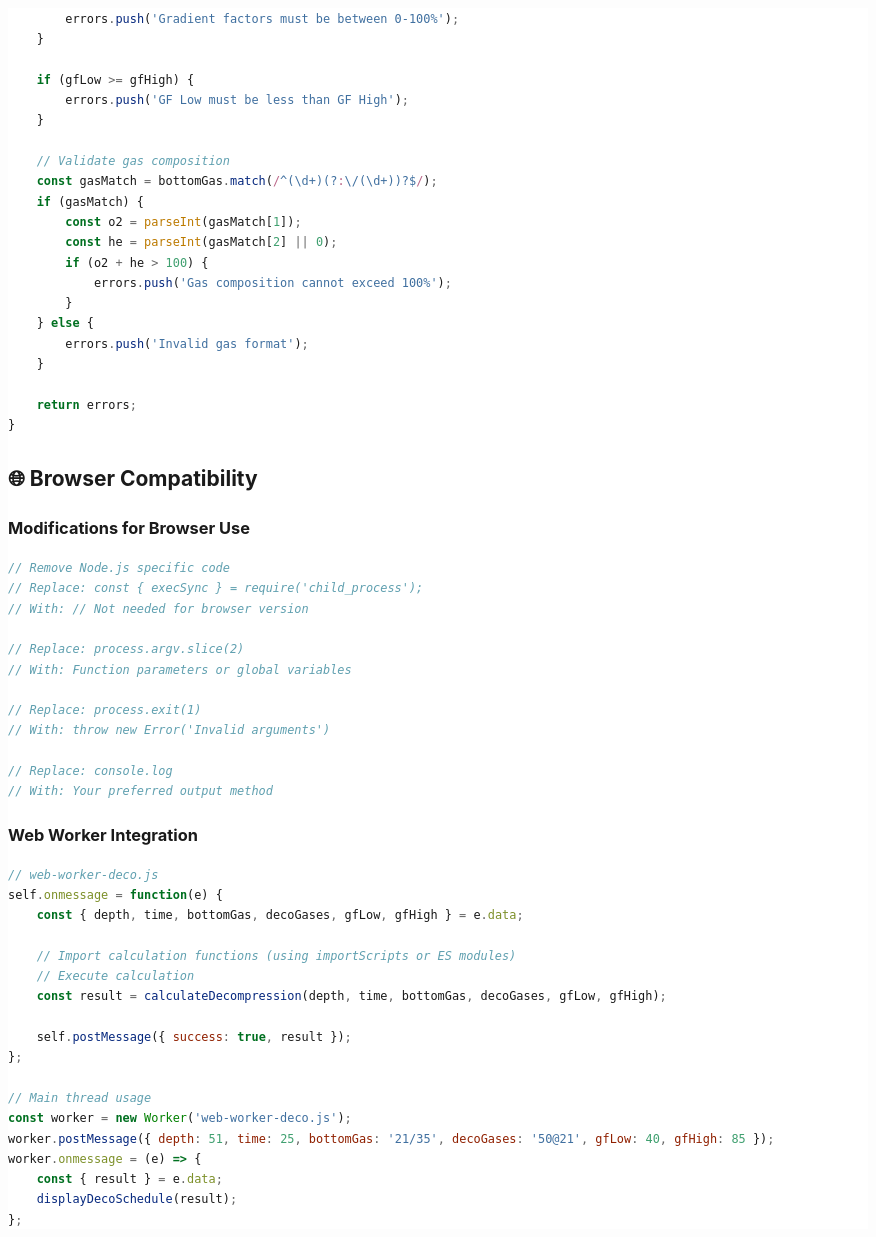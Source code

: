 ```javascript
        errors.push('Gradient factors must be between 0-100%');
    }
    
    if (gfLow >= gfHigh) {
        errors.push('GF Low must be less than GF High');
    }
    
    // Validate gas composition
    const gasMatch = bottomGas.match(/^(\d+)(?:\/(\d+))?$/);
    if (gasMatch) {
        const o2 = parseInt(gasMatch[1]);
        const he = parseInt(gasMatch[2] || 0);
        if (o2 + he > 100) {
            errors.push('Gas composition cannot exceed 100%');
        }
    } else {
        errors.push('Invalid gas format');
    }
    
    return errors;
}
```

## 🌐 Browser Compatibility

### Modifications for Browser Use
```javascript
// Remove Node.js specific code
// Replace: const { execSync } = require('child_process');
// With: // Not needed for browser version

// Replace: process.argv.slice(2)
// With: Function parameters or global variables

// Replace: process.exit(1)
// With: throw new Error('Invalid arguments')

// Replace: console.log
// With: Your preferred output method
```

### Web Worker Integration
```javascript
// web-worker-deco.js
self.onmessage = function(e) {
    const { depth, time, bottomGas, decoGases, gfLow, gfHigh } = e.data;
    
    // Import calculation functions (using importScripts or ES modules)
    // Execute calculation
    const result = calculateDecompression(depth, time, bottomGas, decoGases, gfLow, gfHigh);
    
    self.postMessage({ success: true, result });
};

// Main thread usage
const worker = new Worker('web-worker-deco.js');
worker.postMessage({ depth: 51, time: 25, bottomGas: '21/35', decoGases: '50@21', gfLow: 40, gfHigh: 85 });
worker.onmessage = (e) => {
    const { result } = e.data;
    displayDecoSchedule(result);
};
```